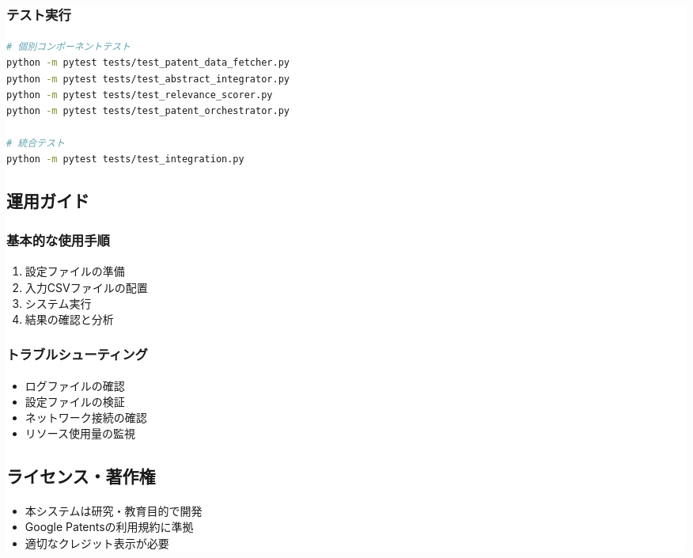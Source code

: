 ### テスト実行
```bash
# 個別コンポーネントテスト
python -m pytest tests/test_patent_data_fetcher.py
python -m pytest tests/test_abstract_integrator.py
python -m pytest tests/test_relevance_scorer.py
python -m pytest tests/test_patent_orchestrator.py

# 統合テスト
python -m pytest tests/test_integration.py
```

## 運用ガイド

### 基本的な使用手順
1. 設定ファイルの準備
2. 入力CSVファイルの配置
3. システム実行
4. 結果の確認と分析

### トラブルシューティング
- ログファイルの確認
- 設定ファイルの検証
- ネットワーク接続の確認
- リソース使用量の監視

## ライセンス・著作権
- 本システムは研究・教育目的で開発
- Google Patentsの利用規約に準拠
- 適切なクレジット表示が必要 